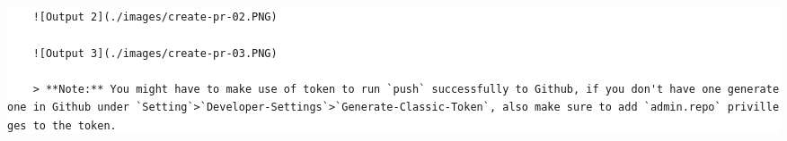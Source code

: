         ![Output 2](./images/create-pr-02.PNG)

        ![Output 3](./images/create-pr-03.PNG)

        > **Note:** You might have to make use of token to run `push` successfully to Github, if you don't have one generate one in Github under `Setting`>`Developer-Settings`>`Generate-Classic-Token`, also make sure to add `admin.repo` privilleges to the token.

